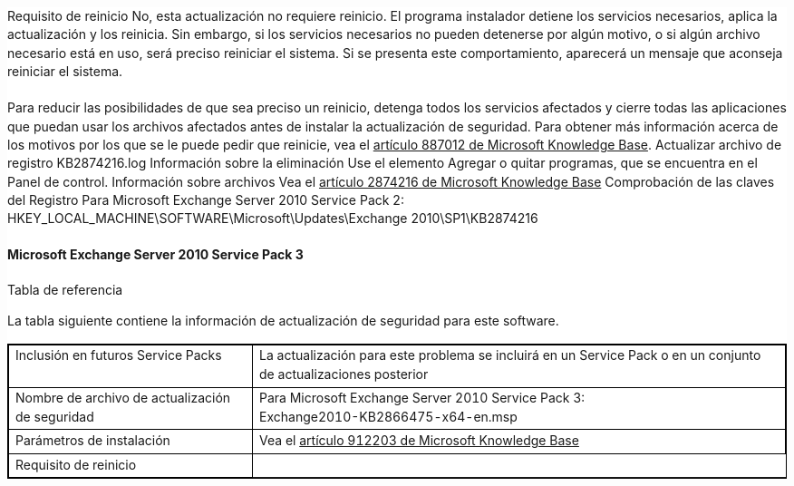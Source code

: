 <td style="border:1px solid black;">Requisito de reinicio</td>
<td style="border:1px solid black;">No, esta actualización no requiere reinicio. El programa instalador detiene los servicios necesarios, aplica la actualización y los reinicia. Sin embargo, si los servicios necesarios no pueden detenerse por algún motivo, o si algún archivo necesario está en uso, será preciso reiniciar el sistema. Si se presenta este comportamiento, aparecerá un mensaje que aconseja reiniciar el sistema.<br />
<br />
Para reducir las posibilidades de que sea preciso un reinicio, detenga todos los servicios afectados y cierre todas las aplicaciones que puedan usar los archivos afectados antes de instalar la actualización de seguridad. Para obtener más información acerca de los motivos por los que se le puede pedir que reinicie, vea el <a href="http://support.microsoft.com/kb/887012">artículo 887012 de Microsoft Knowledge Base</a>.</td>
</tr>
<tr class="odd">
<td style="border:1px solid black;">Actualizar archivo de registro</td>
<td style="border:1px solid black;">KB2874216.log</td>
</tr>
<tr class="even">
<td style="border:1px solid black;">Información sobre la eliminación</td>
<td style="border:1px solid black;">Use el elemento Agregar o quitar programas, que se encuentra en el Panel de control.</td>
</tr>
<tr class="odd">
<td style="border:1px solid black;">Información sobre archivos</td>
<td style="border:1px solid black;">Vea el <a href="http://support.microsoft.com/kb/2874216">artículo 2874216 de Microsoft Knowledge Base</a></td>
</tr>
<tr class="even">
<td style="border:1px solid black;">Comprobación de las claves del Registro</td>
<td style="border:1px solid black;">Para Microsoft Exchange Server 2010 Service Pack 2:<br />
HKEY_LOCAL_MACHINE\SOFTWARE\Microsoft\Updates\Exchange 2010\SP1\KB2874216</td>
</tr>
</tbody>
</table>
 

#### Microsoft Exchange Server 2010 Service Pack 3

Tabla de referencia

La tabla siguiente contiene la información de actualización de seguridad para este software.

 
<p> </p>
<table style="border:1px solid black;">
<tbody>
<tr class="odd">
<td style="border:1px solid black;">Inclusión en futuros Service Packs</td>
<td style="border:1px solid black;">La actualización para este problema se incluirá en un Service Pack o en un conjunto de actualizaciones posterior</td>
</tr>
<tr class="even">
<td style="border:1px solid black;">Nombre de archivo de actualización de seguridad</td>
<td style="border:1px solid black;">Para Microsoft Exchange Server 2010 Service Pack 3:<br />
Exchange2010-KB2866475-x64-en.msp</td>
</tr>
<tr class="odd">
<td style="border:1px solid black;">Parámetros de instalación</td>
<td style="border:1px solid black;">Vea el <a href="http://support.microsoft.com/kb/912203">artículo 912203 de Microsoft Knowledge Base</a></td>
</tr>
<tr class="even">
<td style="border:1px solid black;">Requisito de reinicio</td>